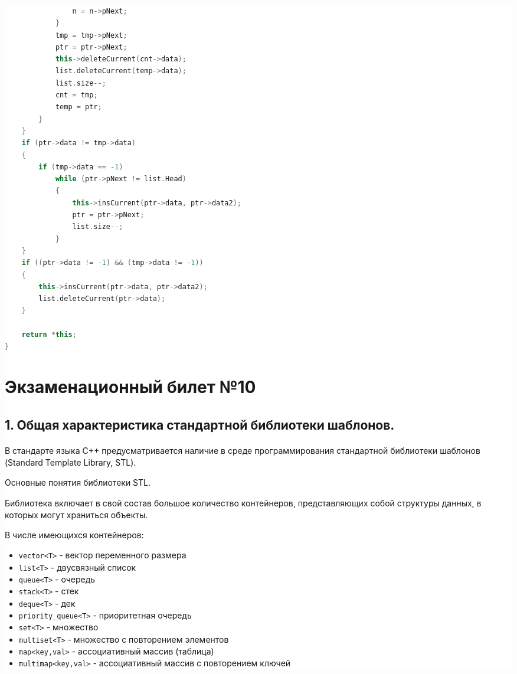```C++
                n = n->pNext;
            }
            tmp = tmp->pNext;
            ptr = ptr->pNext;
            this->deleteCurrent(cnt->data);
            list.deleteCurrent(temp->data);
            list.size--;
            cnt = tmp;
            temp = ptr;
        }
    }
    if (ptr->data != tmp->data)
    {
        if (tmp->data == -1)
            while (ptr->pNext != list.Head)
            {
                this->insCurrent(ptr->data, ptr->data2);
                ptr = ptr->pNext;
                list.size--;
            }
    }
    if ((ptr->data != -1) && (tmp->data != -1))
    {
        this->insCurrent(ptr->data, ptr->data2);
        list.deleteCurrent(ptr->data);
    }

    return *this;
}
```



# Экзаменационный билет №10

## 1. Общая характеристика стандартной библиотеки шаблонов.

В стандарте языка С++ предусматривается наличие в среде программирования стандартной библиотеки шаблонов (Standard Template Library, STL).

Основные понятия библиотеки STL.

Библиотека включает в свой состав большое количество контейнеров, представляющих собой структуры данных, в которых могут храниться объекты.

В числе имеющихся контейнеров:

- `vector<T>` - вектор переменного размера
- `list<T>` - двусвязный список
- `queue<T>` - очередь
- `stack<T>` - стек
- `deque<T>` - дек
- `priority_queue<T>` - приоритетная очередь
- `set<T>` - множество
- `multiset<T>` - множество с повторением элементов
- `map<key,val>` - ассоциативный массив (таблица)
- `multimap<key,val>` - ассоциативный массив с повторением ключей
